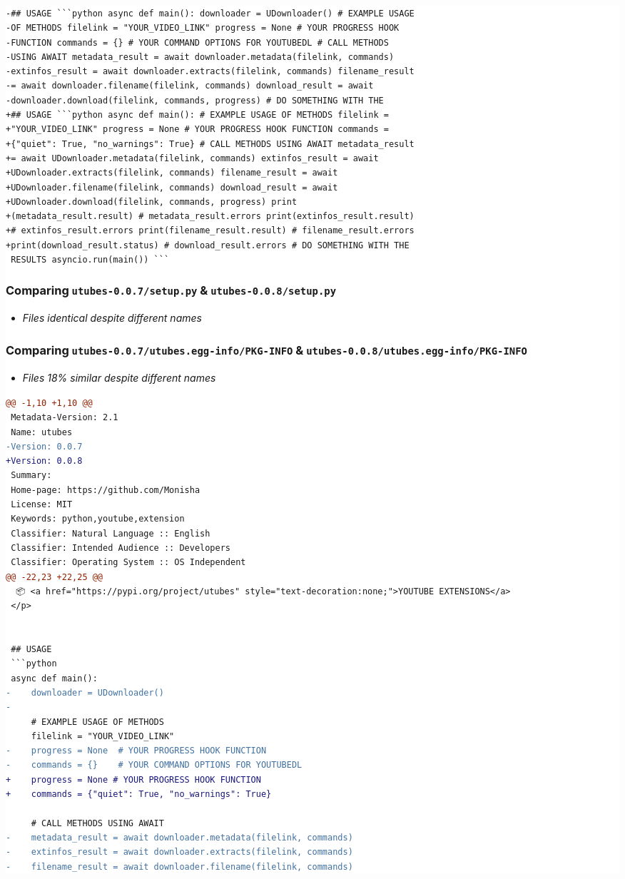 ```
-## USAGE ```python async def main(): downloader = UDownloader() # EXAMPLE USAGE
-OF METHODS filelink = "YOUR_VIDEO_LINK" progress = None # YOUR PROGRESS HOOK
-FUNCTION commands = {} # YOUR COMMAND OPTIONS FOR YOUTUBEDL # CALL METHODS
-USING AWAIT metadata_result = await downloader.metadata(filelink, commands)
-extinfos_result = await downloader.extracts(filelink, commands) filename_result
-= await downloader.filename(filelink, commands) download_result = await
-downloader.download(filelink, commands, progress) # DO SOMETHING WITH THE
+## USAGE ```python async def main(): # EXAMPLE USAGE OF METHODS filelink =
+"YOUR_VIDEO_LINK" progress = None # YOUR PROGRESS HOOK FUNCTION commands =
+{"quiet": True, "no_warnings": True} # CALL METHODS USING AWAIT metadata_result
+= await UDownloader.metadata(filelink, commands) extinfos_result = await
+UDownloader.extracts(filelink, commands) filename_result = await
+UDownloader.filename(filelink, commands) download_result = await
+UDownloader.download(filelink, commands, progress) print
+(metadata_result.result) # metadata_result.errors print(extinfos_result.result)
+# extinfos_result.errors print(filename_result.result) # filename_result.errors
+print(download_result.status) # download_result.errors # DO SOMETHING WITH THE
 RESULTS asyncio.run(main()) ```
```

### Comparing `utubes-0.0.7/setup.py` & `utubes-0.0.8/setup.py`

 * *Files identical despite different names*

### Comparing `utubes-0.0.7/utubes.egg-info/PKG-INFO` & `utubes-0.0.8/utubes.egg-info/PKG-INFO`

 * *Files 18% similar despite different names*

```diff
@@ -1,10 +1,10 @@
 Metadata-Version: 2.1
 Name: utubes
-Version: 0.0.7
+Version: 0.0.8
 Summary: ㅤ
 Home-page: https://github.com/Monisha
 License: MIT
 Keywords: python,youtube,extension
 Classifier: Natural Language :: English
 Classifier: Intended Audience :: Developers
 Classifier: Operating System :: OS Independent
@@ -22,23 +22,25 @@
  📦 <a href="https://pypi.org/project/utubes" style="text-decoration:none;">YOUTUBE EXTENSIONS</a>
 </p>
 
 
 ## USAGE
 ```python
 async def main():
-    downloader = UDownloader()
-
     # EXAMPLE USAGE OF METHODS
     filelink = "YOUR_VIDEO_LINK"
-    progress = None  # YOUR PROGRESS HOOK FUNCTION
-    commands = {}    # YOUR COMMAND OPTIONS FOR YOUTUBEDL
+    progress = None # YOUR PROGRESS HOOK FUNCTION
+    commands = {"quiet": True, "no_warnings": True}
 
     # CALL METHODS USING AWAIT
-    metadata_result = await downloader.metadata(filelink, commands)
-    extinfos_result = await downloader.extracts(filelink, commands)
-    filename_result = await downloader.filename(filelink, commands)
```